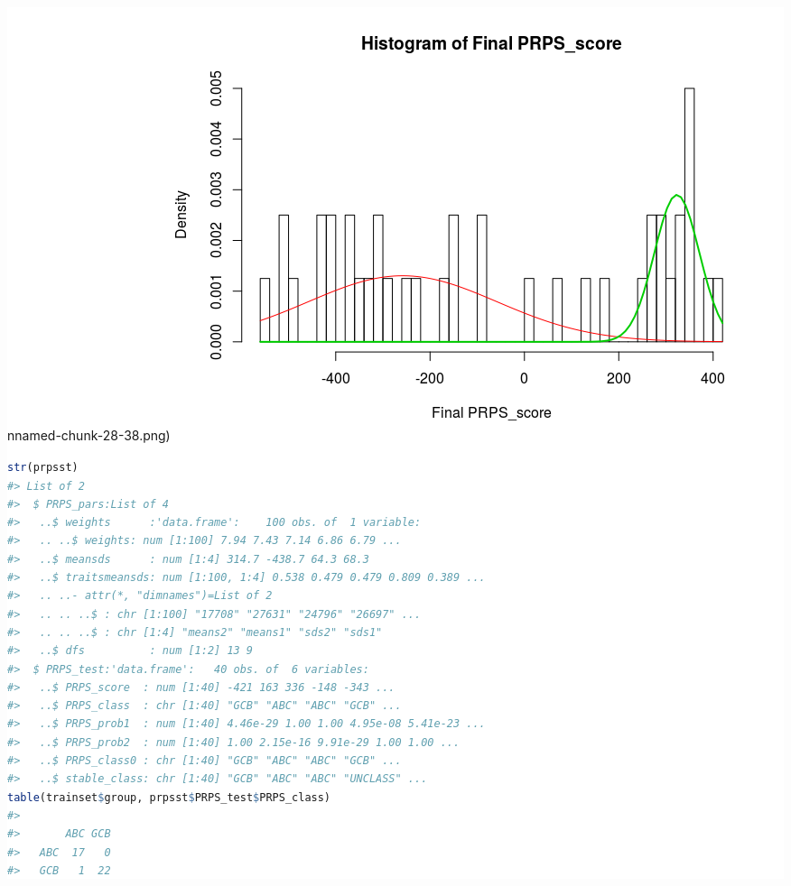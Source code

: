 nnamed-chunk-28-38.png)![](README_files/figure-markdown_github/unnamed-chunk-28-39.png)

``` r
str(prpsst)
#> List of 2
#>  $ PRPS_pars:List of 4
#>   ..$ weights      :'data.frame':    100 obs. of  1 variable:
#>   .. ..$ weights: num [1:100] 7.94 7.43 7.14 6.86 6.79 ...
#>   ..$ meansds      : num [1:4] 314.7 -438.7 64.3 68.3
#>   ..$ traitsmeansds: num [1:100, 1:4] 0.538 0.479 0.479 0.809 0.389 ...
#>   .. ..- attr(*, "dimnames")=List of 2
#>   .. .. ..$ : chr [1:100] "17708" "27631" "24796" "26697" ...
#>   .. .. ..$ : chr [1:4] "means2" "means1" "sds2" "sds1"
#>   ..$ dfs          : num [1:2] 13 9
#>  $ PRPS_test:'data.frame':   40 obs. of  6 variables:
#>   ..$ PRPS_score  : num [1:40] -421 163 336 -148 -343 ...
#>   ..$ PRPS_class  : chr [1:40] "GCB" "ABC" "ABC" "GCB" ...
#>   ..$ PRPS_prob1  : num [1:40] 4.46e-29 1.00 1.00 4.95e-08 5.41e-23 ...
#>   ..$ PRPS_prob2  : num [1:40] 1.00 2.15e-16 9.91e-29 1.00 1.00 ...
#>   ..$ PRPS_class0 : chr [1:40] "GCB" "ABC" "ABC" "GCB" ...
#>   ..$ stable_class: chr [1:40] "GCB" "ABC" "ABC" "UNCLASS" ...
table(trainset$group, prpsst$PRPS_test$PRPS_class)
#>      
#>       ABC GCB
#>   ABC  17   0
#>   GCB   1  22
```
